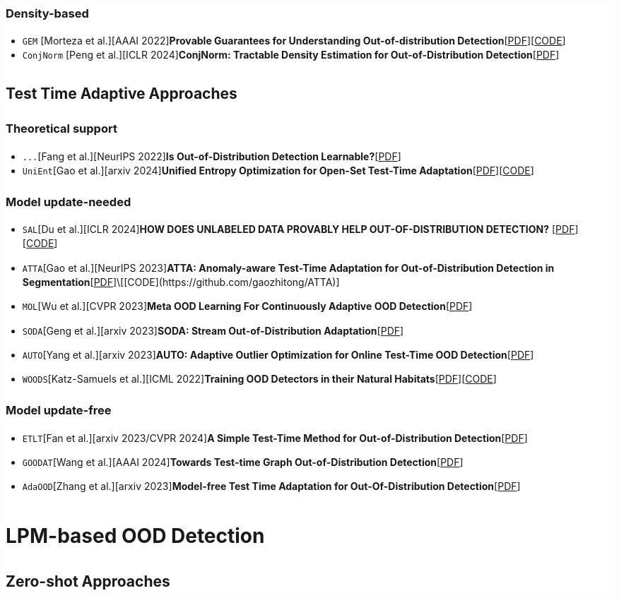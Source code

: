 ### Density-based

- `GEM` \[Morteza et al.][AAAI 2022]**Provable Guarantees for Understanding Out-of-distribution Detection**[[PDF](https://arxiv.org/abs/2112.00787)]\[[CODE](https://github.com/PeymanMorteza/GEM)]
- `ConjNorm` \[Peng et al.][ICLR 2024]**ConjNorm: Tractable Density Estimation for Out-of-Distribution Detection**[[PDF](https://arxiv.org/abs/2402.17888)]

## Test Time Adaptive Approaches

### Theoretical support 
- `...`[Fang et al.]\[NeurIPS 2022]**Is Out-of-Distribution Detection Learnable?**[[PDF](https://openreview.net/forum?id=sde_7ZzGXOE)]
- `UniEnt`[Gao et al.]\[arxiv 2024]**Unified Entropy Optimization for Open-Set Test-Time Adaptation**[[PDF](https://arxiv.org/pdf/2404.06065.pdf)]\[[CODE](https://github.com/gaozhengqing/UniEnt)]

### Model update-needed

- `SAL`[Du et al.]\[ICLR 2024]**HOW DOES UNLABELED DATA PROVABLY HELP OUT-OF-DISTRIBUTION DETECTION?** [[PDF](https://openreview.net/forum?id=jlEjB8MVGa)]\[[CODE](https://github.com/deeplearning-wisc/sal)]

- `ATTA`[Gao et al.]\[NeurIPS 2023]**ATTA: Anomaly-aware Test-Time Adaptation for Out-of-Distribution Detection in Segmentation**[[PDF](https://openreview.net/forum?id=bGcdjXrU2w&referrer=%5Bthe%20profile%20of%20Shipeng%20Yan%5D(%2Fprofile%3Fid%3D~Shipeng_Yan1))]\[[CODE](https://github.com/gaozhitong/ATTA)]
- `MOL`[Wu et al.]\[CVPR 2023]**Meta OOD Learning For Continuously Adaptive OOD Detection**[[PDF](https://openaccess.thecvf.com/content/ICCV2023/html/Wu_Meta_OOD_Learning_For_Continuously_Adaptive_OOD_Detection_ICCV_2023_paper.html)]
- `SODA`[Geng et al.]\[arxiv 2023]**SODA: Stream Out-of-Distribution Adaptation**[[PDF](https://openreview.net/forum?id=Ur4LqAOXIF&referrer=%5Bthe%20profile%20of%20Yixuan%20Li%5D(%2Fprofile%3Fid%3D~Yixuan_Li1))]
- `AUTO`[Yang et al.]\[arxiv 2023]**AUTO: Adaptive Outlier Optimization for Online Test-Time OOD Detection**[[PDF](https://arxiv.org/abs/2303.12267)]
- `WOODS`[Katz-Samuels et al.]\[ICML 2022]**Training OOD Detectors in their Natural Habitats**[[PDF](https://arxiv.org/abs/2202.03299)]\[[CODE](https://github.com/jkatzsam/woods_ood)]

### Model update-free

- `ETLT`[Fan et al.]\[arxiv 2023/CVPR 2024]**A Simple Test-Time Method for Out-of-Distribution Detection**[[PDF](https://arxiv.org/abs/2207.08210)]

- `GOODAT`[Wang et al.]\[AAAI 2024]**Towards Test-time Graph Out-of-Distribution Detection**[[PDF](https://arxiv.org/abs/2401.06176)]

- `AdaOOD`[Zhang et al.]\[arxiv 2023]**Model-free Test Time Adaptation for Out-Of-Distribution Detection**[[PDF](https://arxiv.org/abs/2311.16420)]



# LPM-based OOD Detection

## Zero-shot  Approaches
